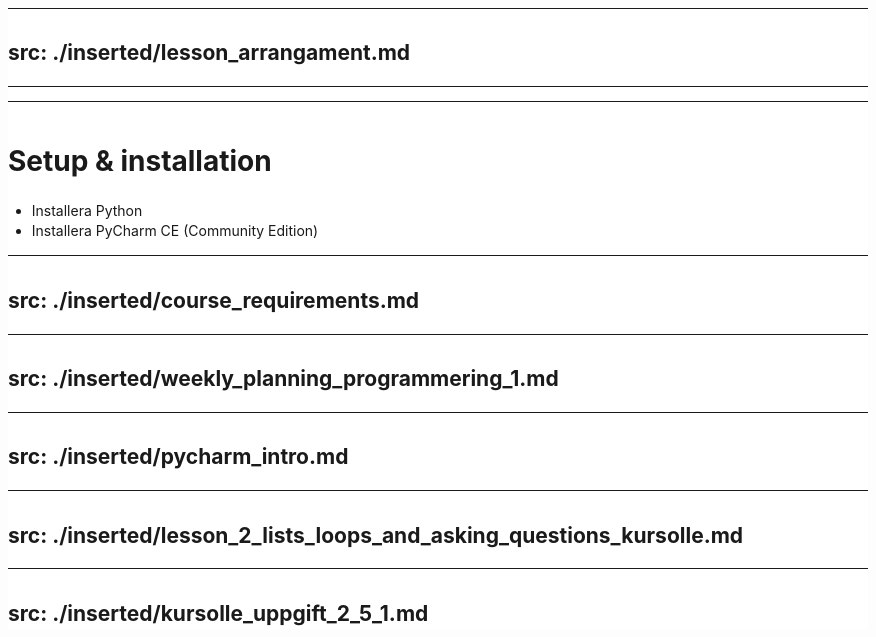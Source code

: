 </v-clicks>

---
src: ./inserted/lesson_arrangament.md
---


---


---

# Setup & installation
+ Installera Python
+ Installera PyCharm CE (Community Edition)


---
src: ./inserted/course_requirements.md
---


---
src: ./inserted/weekly_planning_programmering_1.md
---

---
src: ./inserted/pycharm_intro.md
---

---
src: ./inserted/lesson_2_lists_loops_and_asking_questions_kursolle.md
---

---
src: ./inserted/kursolle_uppgift_2_5_1.md
---
